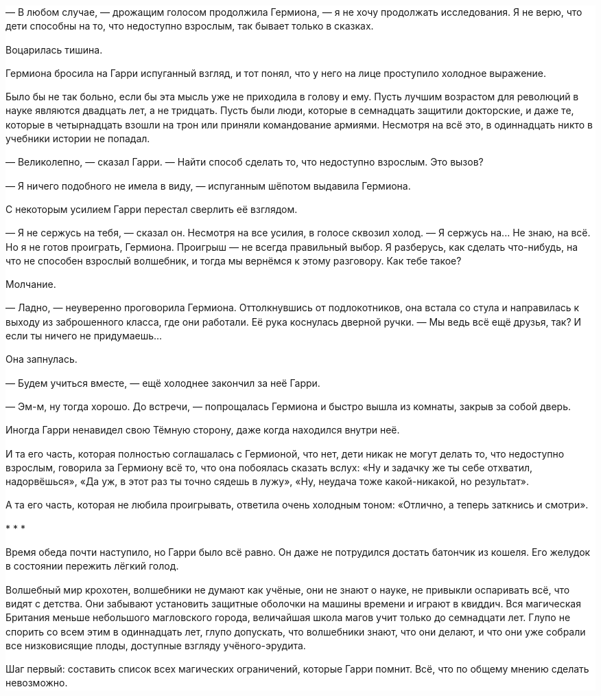 — В любом случае, — дрожащим голосом продолжила Гермиона, — я не хочу продолжать исследования. Я не верю, что дети способны на то, что недоступно взрослым, так бывает только в сказках.

Воцарилась тишина.

Гермиона бросила на Гарри испуганный взгляд, и тот понял, что у него на лице проступило холодное выражение.

Было бы не так больно, если бы эта мысль уже не приходила в голову и ему. Пусть лучшим возрастом для революций в науке являются двадцать лет, а не тридцать. Пусть были люди, которые в семнадцать защитили докторские, и даже те, которые в четырнадцать взошли на трон или приняли командование армиями. Несмотря на всё это, в одиннадцать никто в учебники истории не попадал.

— Великолепно, — сказал Гарри. — Найти способ сделать то, что недоступно взрослым. Это вызов?

— Я ничего подобного не имела в виду, — испуганным шёпотом выдавила Гермиона.

С некоторым усилием Гарри перестал сверлить её взглядом.

— Я не сержусь на тебя, — сказал он. Несмотря на все усилия, в голосе сквозил холод. — Я сержусь на... Не знаю, на всё. Но я не готов проиграть, Гермиона. Проигрыш — не всегда правильный выбор. Я разберусь, как сделать что-нибудь, на что не способен взрослый волшебник, и тогда мы вернёмся к этому разговору. Как тебе такое?

Молчание.

— Ладно, — неуверенно проговорила Гермиона. Оттолкнувшись от подлокотников, она встала со стула и направилась к выходу из заброшенного класса, где они работали. Её рука коснулась дверной ручки. — Мы ведь всё ещё друзья, так? И если ты ничего не придумаешь...

Она запнулась.

— Будем учиться вместе, — ещё холоднее закончил за неё Гарри.

— Эм-м, ну тогда хорошо. До встречи, — попрощалась Гермиона и быстро вышла из комнаты, закрыв за собой дверь.

Иногда Гарри ненавидел свою Тёмную сторону, даже когда находился внутри неё.

И та его часть, которая полностью соглашалась с Гермионой, что нет, дети никак не могут делать то, что недоступно взрослым, говорила за Гермиону всё то, что она побоялась сказать вслух: «Ну и задачку же ты себе отхватил, надорвёшься», «Да уж, в этот раз ты точно сядешь в лужу», «Ну, неудача тоже какой-никакой, но результат».

А та его часть, которая не любила проигрывать, ответила очень холодным тоном: «Отлично, а теперь заткнись и смотри».

\* \* \*

Время обеда почти наступило, но Гарри было всё равно. Он даже не потрудился достать батончик из кошеля. Его желудок в состоянии пережить лёгкий голод.

Волшебный мир крохотен, волшебники не думают как учёные, они не знают о науке, не привыкли оспаривать всё, что видят с детства. Они забывают установить защитные оболочки на машины времени и играют в квиддич. Вся магическая Британия меньше небольшого магловского города, величайшая школа магов учит только до семнадцати лет. Глупо не спорить со всем этим в одиннадцать лет, глупо допускать, что волшебники знают, что они делают, и что они уже собрали все низковисящие плоды, доступные взгляду учёного-эрудита.

Шаг первый: составить список всех магических ограничений, которые Гарри помнит. Всё, что по общему мнению сделать невозможно.

